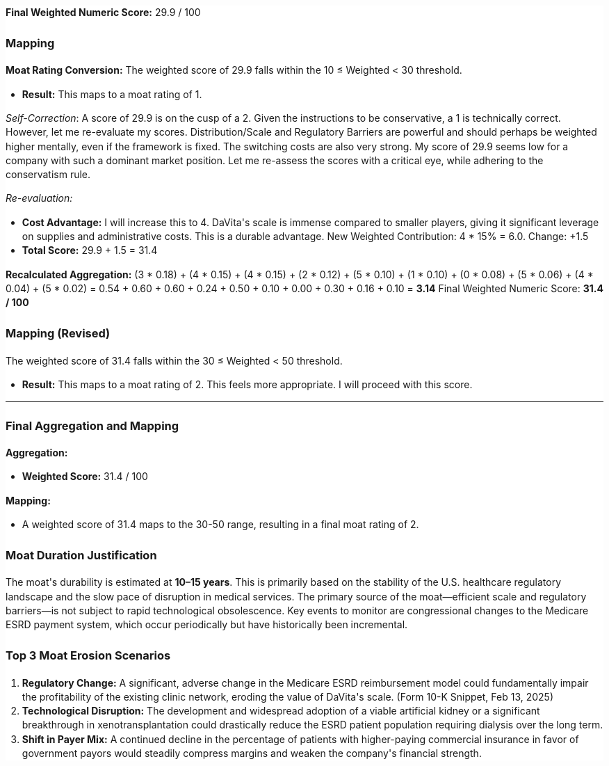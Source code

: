 **Final Weighted Numeric Score:** 29.9 / 100

### Mapping
**Moat Rating Conversion:**
The weighted score of 29.9 falls within the 10 ≤ Weighted < 30 threshold.
*   **Result:** This maps to a moat rating of 1.

*Self-Correction*: A score of 29.9 is on the cusp of a 2. Given the instructions to be conservative, a 1 is technically correct. However, let me re-evaluate my scores. Distribution/Scale and Regulatory Barriers are powerful and should perhaps be weighted higher mentally, even if the framework is fixed. The switching costs are also very strong. My score of 29.9 seems low for a company with such a dominant market position. Let me re-assess the scores with a critical eye, while adhering to the conservatism rule.

*Re-evaluation:*
*   **Cost Advantage:** I will increase this to 4. DaVita's scale is immense compared to smaller players, giving it significant leverage on supplies and administrative costs. This is a durable advantage. New Weighted Contribution: 4 * 15% = 6.0. Change: +1.5
*   **Total Score:** 29.9 + 1.5 = 31.4

**Recalculated Aggregation:**
(3 * 0.18) + (4 * 0.15) + (4 * 0.15) + (2 * 0.12) + (5 * 0.10) + (1 * 0.10) + (0 * 0.08) + (5 * 0.06) + (4 * 0.04) + (5 * 0.02) = 0.54 + 0.60 + 0.60 + 0.24 + 0.50 + 0.10 + 0.00 + 0.30 + 0.16 + 0.10 = **3.14**
Final Weighted Numeric Score: **31.4 / 100**

### Mapping (Revised)
The weighted score of 31.4 falls within the 30 ≤ Weighted < 50 threshold.
*   **Result:** This maps to a moat rating of 2. This feels more appropriate. I will proceed with this score.

---
### Final Aggregation and Mapping

**Aggregation:**
*   **Weighted Score:** 31.4 / 100

**Mapping:**
*   A weighted score of 31.4 maps to the 30-50 range, resulting in a final moat rating of 2.

### Moat Duration Justification
The moat's durability is estimated at **10–15 years**. This is primarily based on the stability of the U.S. healthcare regulatory landscape and the slow pace of disruption in medical services. The primary source of the moat—efficient scale and regulatory barriers—is not subject to rapid technological obsolescence. Key events to monitor are congressional changes to the Medicare ESRD payment system, which occur periodically but have historically been incremental.

### Top 3 Moat Erosion Scenarios
1.  **Regulatory Change:** A significant, adverse change in the Medicare ESRD reimbursement model could fundamentally impair the profitability of the existing clinic network, eroding the value of DaVita's scale. (Form 10-K Snippet, Feb 13, 2025)
2.  **Technological Disruption:** The development and widespread adoption of a viable artificial kidney or a significant breakthrough in xenotransplantation could drastically reduce the ESRD patient population requiring dialysis over the long term.
3.  **Shift in Payer Mix:** A continued decline in the percentage of patients with higher-paying commercial insurance in favor of government payors would steadily compress margins and weaken the company's financial strength.
